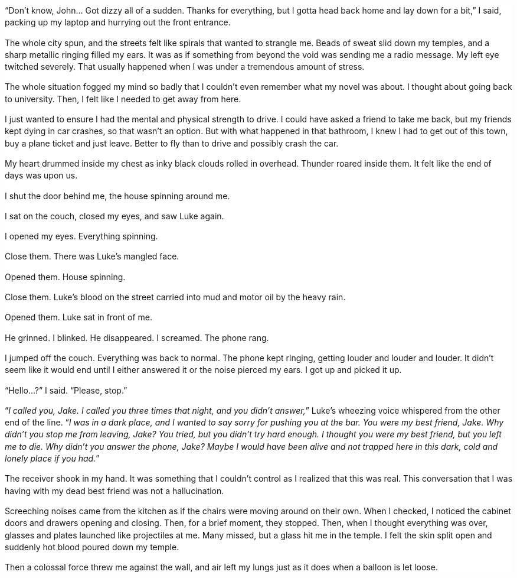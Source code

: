 “Don’t know, John… Got dizzy all of a sudden. Thanks for everything, but I gotta head back home and lay down for a bit,” I said, packing up my laptop and hurrying out the front entrance.

The whole city spun, and the streets felt like spirals that wanted to strangle me. Beads of sweat slid down my temples, and a sharp metallic ringing filled my ears. It was as if something from beyond the void was sending me a radio message. My left eye twitched severely. That usually happened when I was under a tremendous amount of stress.

The whole situation fogged my mind so badly that I couldn’t even remember what my novel was about. I thought about going back to university. Then, I felt like I needed to get away from here.

I just wanted to ensure I had the mental and physical strength to drive. I could have asked a friend to take me back, but my friends kept dying in car crashes, so that wasn’t an option. But with what happened in that bathroom, I knew I had to get out of this town, buy a plane ticket and just leave. Better to fly than to drive and possibly crash the car.

My heart drummed inside my chest as inky black clouds rolled in overhead. Thunder roared inside them. It felt like the end of days was upon us.

I shut the door behind me, the house spinning around me.

I sat on the couch, closed my eyes, and saw Luke again.

I opened my eyes. Everything spinning.

Close them. There was Luke’s mangled face.

Opened them. House spinning.

Close them. Luke’s blood on the street carried into mud and motor oil by the heavy rain.

Opened them. Luke sat in front of me.

He grinned. I blinked. He disappeared. I screamed. The phone rang.

I jumped off the couch. Everything was back to normal. The phone kept ringing, getting louder and louder and louder. It didn’t seem like it would end until I either answered it or the noise pierced my ears. I got up and picked it up.

“Hello…?” I said. “Please, stop.”

“*I called you, Jake. I called you three times that night, and you didn’t answer,*” Luke’s wheezing voice whispered from the other end of the line. “*I was in a dark place, and I wanted to say sorry for pushing you at the bar. You were my best friend, Jake. Why didn’t you stop me from leaving, Jake? You tried, but you didn’t try hard enough. I thought you were my best friend, but you left me to die. Why didn’t you answer the phone, Jake? Maybe I would have been alive and not trapped here in this dark, cold and lonely place if you had.*”

The receiver shook in my hand. It was something that I couldn’t control as I realized that this was real. This conversation that I was having with my dead best friend was not a hallucination.

Screeching noises came from the kitchen as if the chairs were moving around on their own. When I checked, I noticed the cabinet doors and drawers opening and closing. Then, for a brief moment, they stopped. Then, when I thought everything was over, glasses and plates launched like projectiles at me. Many missed, but a glass hit me in the temple. I felt the skin split open and suddenly hot blood poured down my temple.

Then a colossal force threw me against the wall, and air left my lungs just as it does when a balloon is let loose.
